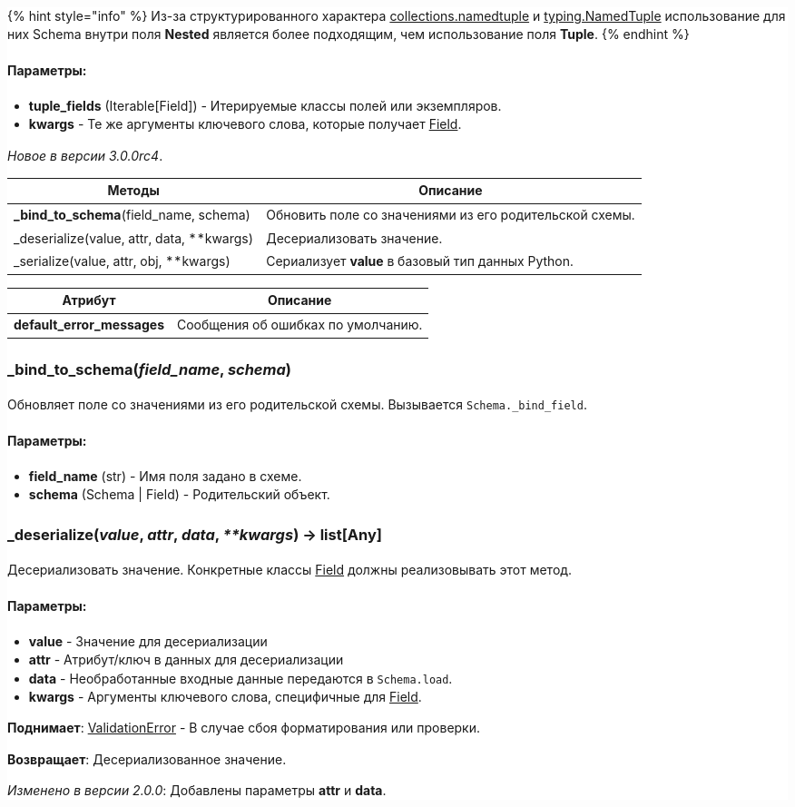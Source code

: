 {% hint style="info" %}
Из-за структурированного характера [collections.namedtuple](https://python.readthedocs.io/en/latest/library/collections.html#collections.namedtuple) и [typing.NamedTuple](https://python.readthedocs.io/en/latest/library/typing.html#typing.NamedTuple) использование для них Schema внутри поля **Nested** является более подходящим, чем использование поля **Tuple**.
{% endhint %}

#### Параметры:

* **tuple\_fields** (Iterable\[Field]) - Итерируемые классы полей или экземпляров.
* **kwargs** - Те же аргументы ключевого слова, которые получает [Field](polya-fields-a-f.md#field).

_Новое в версии 3.0.0rc4_.

| Методы                                       | Описание                                               |
| -------------------------------------------- | ------------------------------------------------------ |
| **\_bind\_to\_schema**(field\_name, schema)  | Обновить поле со значениями из его родительской схемы. |
| \_deserialize(value, attr, data, \*\*kwargs) | Десериализовать значение.                              |
| \_serialize(value, attr, obj, \*\*kwargs)    | Сериализует **value** в базовый тип данных Python.     |

| Атрибут                      | Описание                           |
| ---------------------------- | ---------------------------------- |
| **default\_error\_messages** | Сообщения об ошибках по умолчанию. |

### \_bind\_to\_schema(_field\_name_, _schema_)

Обновляет поле со значениями из его родительской схемы. Вызывается `Schema._bind_field`.

#### Параметры:

* **field\_name** (str) - Имя поля задано в схеме.
* **schema** (Schema | Field) - Родительский объект.

### \_deserialize(_value_, _attr_, _data_, _\*\*kwargs_) → list\[Any]

Десериализовать значение. Конкретные классы [Field](polya-fields-a-f.md#field) должны реализовывать этот метод.

#### Параметры:

* **value** - Значение для десериализации
* **attr** - Атрибут/ключ в данных для десериализации
* **data** - Необработанные входные данные передаются в `Schema.load`.
* **kwargs** - Аргументы ключевого слова, специфичные для [Field](polya-fields-a-f.md#field).

**Поднимает**: [ValidationError](isklyucheniya.md#exception-marshmallow.exceptions.validationerror-message-str-or-list-or-dict-field\_name-str-\_schema) - В случае сбоя форматирования или проверки.

**Возвращает**: Десериализованное значение.

_Изменено в версии 2.0.0_: Добавлены параметры **attr** и **data**.
